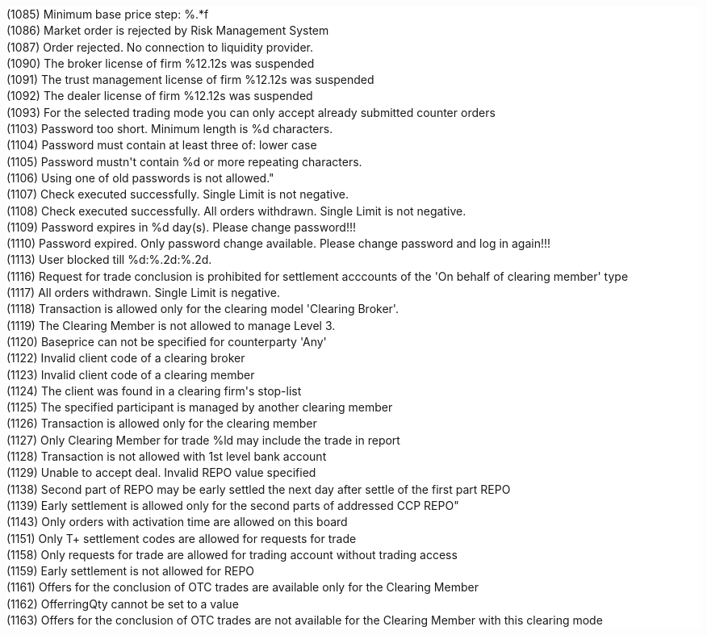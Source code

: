 (1085) Minimum base price step: %.*f  
(1086) Market order is rejected by Risk Management System  
(1087) Order rejected. No connection to liquidity provider.  
(1090) The broker license of firm %12.12s was suspended  
(1091) The trust management license of firm %12.12s was suspended  
(1092) The dealer license of firm %12.12s was suspended  
(1093) For the selected trading mode you can only accept already submitted counter orders  
(1103) Password too short. Minimum length is %d characters.  
(1104) Password must contain at least three of: lower case  
(1105) Password mustn't contain %d or more repeating characters.  
(1106) Using one of old passwords is not allowed."  
(1107) Check executed successfully. Single Limit is not negative.  
(1108) Check executed successfully. All orders withdrawn. Single Limit is not negative.  
(1109) Password expires in %d day(s). Please change password!!!  
(1110) Password expired. Only password change available. Please change password and log in again!!!  
(1113) User blocked till %d:%.2d:%.2d.  
(1116) Request for trade conclusion is prohibited for settlement acccounts of the 'On behalf of clearing member' type  
(1117) All orders withdrawn. Single Limit is negative.  
(1118) Transaction is allowed only for the clearing model 'Clearing Broker'.  
(1119) The Clearing Member is not allowed to manage Level 3.  
(1120) Baseprice can not be specified for counterparty 'Any'  
(1122) Invalid client code of a clearing broker  
(1123) Invalid client code of a clearing member  
(1124) The client was found in a clearing firm's stop-list  
(1125) The specified participant is managed by another clearing member  
(1126) Transaction is allowed only for the clearing member  
(1127) Only Clearing Member for trade %ld may include the trade in report  
(1128) Transaction is not allowed with 1st level bank account  
(1129) Unable to accept deal. Invalid REPO value specified  
(1138) Second part of REPO may be early settled the next day after settle of the first part REPO  
(1139) Early settlement is allowed only for the second parts of addressed CCP REPO"  
(1143) Only orders with activation time are allowed on this board  
(1151) Only T+ settlement codes are allowed for requests for trade  
(1158) Only requests for trade are allowed for trading account without trading access  
(1159) Early settlement is not allowed for REPO  
(1161) Offers for the conclusion of OTC trades are available only for the Clearing Member  
(1162) OfferringQty cannot be set to a value  
(1163) Offers for the conclusion of OTC trades are not available for the Clearing Member with this clearing mode
